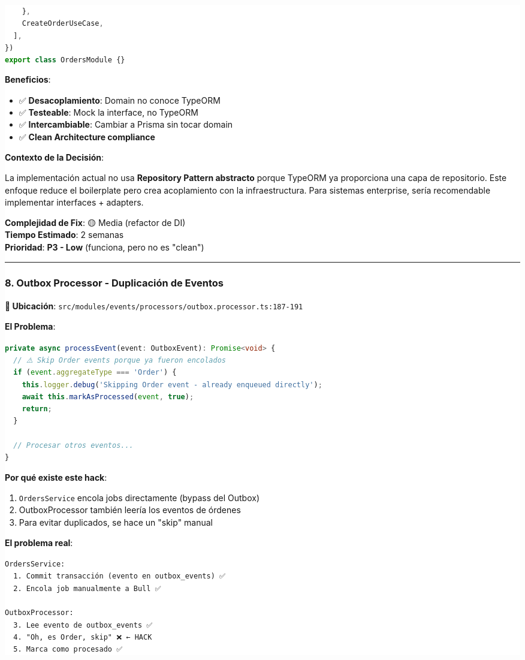 ```typescript
    },
    CreateOrderUseCase,
  ],
})
export class OrdersModule {}
```

**Beneficios**:

- ✅ **Desacoplamiento**: Domain no conoce TypeORM
- ✅ **Testeable**: Mock la interface, no TypeORM
- ✅ **Intercambiable**: Cambiar a Prisma sin tocar domain
- ✅ **Clean Architecture compliance**

**Contexto de la Decisión**:

La implementación actual no usa **Repository Pattern abstracto** porque TypeORM ya proporciona una capa de repositorio. Este enfoque reduce el boilerplate pero crea acoplamiento con la infraestructura. Para sistemas enterprise, sería recomendable implementar interfaces + adapters.

**Complejidad de Fix**: 🟡 Media (refactor de DI)  
**Tiempo Estimado**: 2 semanas  
**Prioridad**: **P3 - Low** (funciona, pero no es "clean")

---

### 8. Outbox Processor - Duplicación de Eventos

**📍 Ubicación**: `src/modules/events/processors/outbox.processor.ts:187-191`

**El Problema**:

```typescript
private async processEvent(event: OutboxEvent): Promise<void> {
  // ⚠️ Skip Order events porque ya fueron encolados
  if (event.aggregateType === 'Order') {
    this.logger.debug('Skipping Order event - already enqueued directly');
    await this.markAsProcessed(event, true);
    return;
  }

  // Procesar otros eventos...
}
```

**Por qué existe este hack**:

1. `OrdersService` encola jobs directamente (bypass del Outbox)
2. OutboxProcessor también leería los eventos de órdenes
3. Para evitar duplicados, se hace un "skip" manual

**El problema real**:

```
OrdersService:
  1. Commit transacción (evento en outbox_events) ✅
  2. Encola job manualmente a Bull ✅

OutboxProcessor:
  3. Lee evento de outbox_events ✅
  4. "Oh, es Order, skip" ❌ ← HACK
  5. Marca como procesado ✅
```
